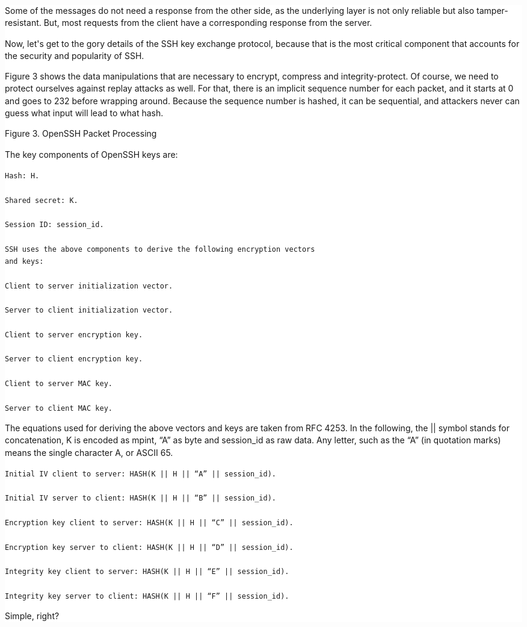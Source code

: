 Some of the messages do not need a response from the other side, as the
underlying layer is not only reliable but also tamper-resistant. But,
most requests from the client have a corresponding response from the
server.

Now, let's get to the gory details of the SSH key exchange protocol,
because that is the most critical component that accounts for the
security and popularity of SSH.

Figure 3 shows the data manipulations that are necessary to encrypt,
compress and integrity-protect. Of course, we need to protect ourselves
against replay attacks as well. For that, there is an implicit sequence
number for each packet, and it starts at 0 and goes to 232 before
wrapping around. Because the sequence number is hashed, it can be
sequential, and attackers never can guess what input will lead to what
hash.

Figure 3. OpenSSH Packet Processing

The key components of OpenSSH keys are:

    Hash: H.
    
    Shared secret: K.
    
    Session ID: session_id.
    
    SSH uses the above components to derive the following encryption vectors
    and keys:
    
    Client to server initialization vector.
    
    Server to client initialization vector.
    
    Client to server encryption key.
    
    Server to client encryption key.
    
    Client to server MAC key.
    
    Server to client MAC key.

The equations used for deriving the above vectors and keys are taken
from RFC 4253. In the following, the || symbol stands for concatenation,
K is encoded as mpint, “A” as byte and session_id as raw data. Any
letter, such as the “A” (in quotation marks) means the single character
A, or ASCII 65.

    Initial IV client to server: HASH(K || H || “A” || session_id).
    
    Initial IV server to client: HASH(K || H || “B” || session_id).
    
    Encryption key client to server: HASH(K || H || “C” || session_id).
    
    Encryption key server to client: HASH(K || H || “D” || session_id).
    
    Integrity key client to server: HASH(K || H || “E” || session_id).
    
    Integrity key server to client: HASH(K || H || “F” || session_id).

Simple, right?

